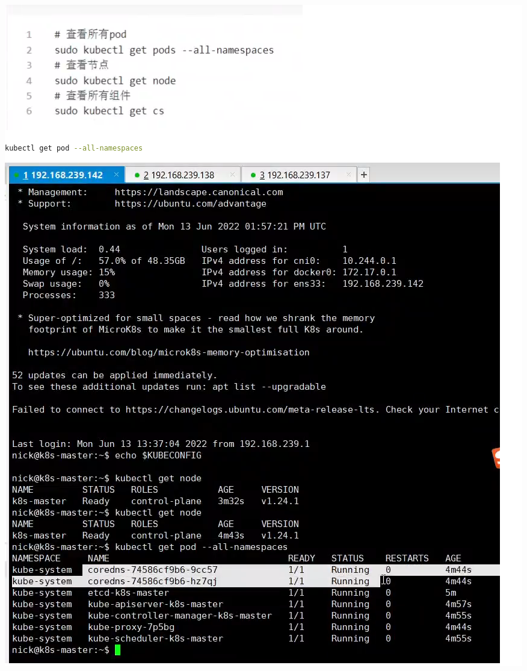 ![image-20230709155827147](imgs/image-20230709155827147.png)
```bash
kubectl get pod --all-namespaces
```

![image-20230709155605385](imgs/image-20230709155605385.png)
